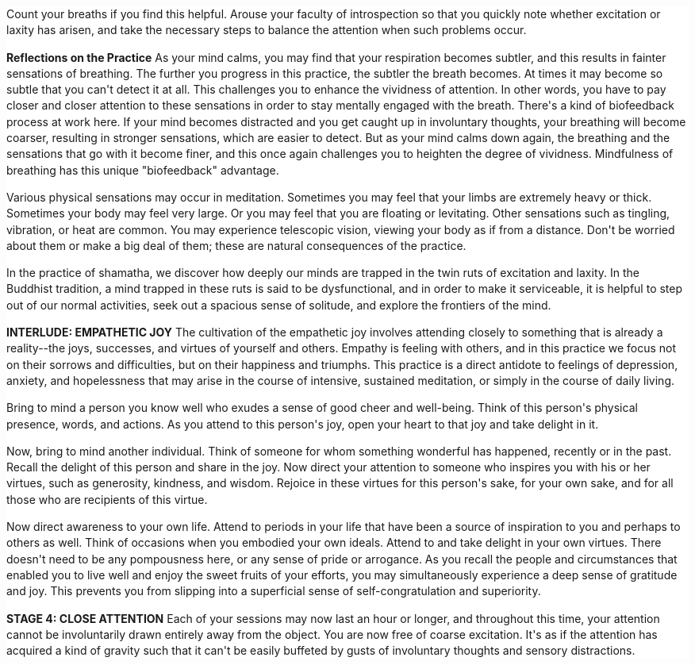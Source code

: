Count your breaths if you find this helpful. Arouse your faculty of introspection so that you quickly note whether excitation or laxity has arisen, and take the necessary steps to balance the attention when such problems occur.
 
**Reflections on the Practice**
As your mind calms, you may find that your respiration becomes subtler, and this results in fainter sensations of breathing. The further you progress in this practice, the subtler the breath becomes. At times it may become so subtle that you can't detect it at all. This challenges you to enhance the vividness of attention. In other words, you have to pay closer and closer attention to these sensations in order to stay mentally engaged with the breath. There's a kind of biofeedback process at work here. If your mind becomes distracted and you get caught up in involuntary thoughts, your breathing will become coarser, resulting in stronger sensations, which are easier to detect. But as your mind calms down again, the breathing and the sensations that go with it become finer, and this once again challenges you to heighten the degree of vividness. Mindfulness of breathing has this unique "biofeedback" advantage.
 
Various physical sensations may occur in meditation. Sometimes you may feel that your limbs are extremely heavy or thick. Sometimes your body may feel very large. Or you may feel that you are floating or levitating. Other sensations such as tingling, vibration, or heat are common. You may experience telescopic vision, viewing your body as if from a distance. Don't be worried about them or make a big deal of them; these are natural consequences of the practice.
 
In the practice of shamatha, we discover how deeply our minds are trapped in the twin ruts of excitation and laxity. In the Buddhist tradition, a mind trapped in these ruts is said to be dysfunctional, and in order to make it serviceable, it is helpful to step out of our normal activities, seek out a spacious sense of solitude, and explore the frontiers of the mind.
 
**INTERLUDE: EMPATHETIC JOY**
The cultivation of the empathetic joy involves attending closely to something that is already a reality--the joys, successes, and virtues of yourself and others. Empathy is feeling with others, and in this practice we focus not on their sorrows and difficulties, but on their happiness and triumphs. This practice is a direct antidote to feelings of depression, anxiety, and hopelessness that may arise in the course of intensive, sustained meditation, or simply in the course of daily living.
 
Bring to mind a person you know well who exudes a sense of good cheer and well-being. Think of this person's physical presence, words, and actions. As you attend to this person's joy, open your heart to that joy and take delight in it.
 
Now, bring to mind another individual. Think of someone for whom something wonderful has happened, recently or in the past. Recall the delight of this person and share in the joy. Now direct your attention to someone who inspires you with his or her virtues, such as generosity, kindness, and wisdom. Rejoice in these virtues for this person's sake, for your own sake, and for all those who are recipients of this virtue.
 
Now direct awareness to your own life. Attend to periods in your life that have been a source of inspiration to you and perhaps to others as well. Think of occasions when you embodied your own ideals. Attend to and take delight in your own virtues. There doesn't need to be any pompousness here, or any sense of pride or arrogance. As you recall the people and circumstances that enabled you to live well and enjoy the sweet fruits of your efforts, you may simultaneously experience a deep sense of gratitude and joy. This prevents you from slipping into a superficial sense of self-congratulation and superiority.
 
**STAGE 4: CLOSE ATTENTION**
Each of your sessions may now last an hour or longer, and throughout this time, your attention cannot be involuntarily drawn entirely away from the object. You are now free of coarse excitation. It's as if the attention has acquired a kind of gravity such that it can't be easily buffeted by gusts of involuntary thoughts and sensory distractions.
 